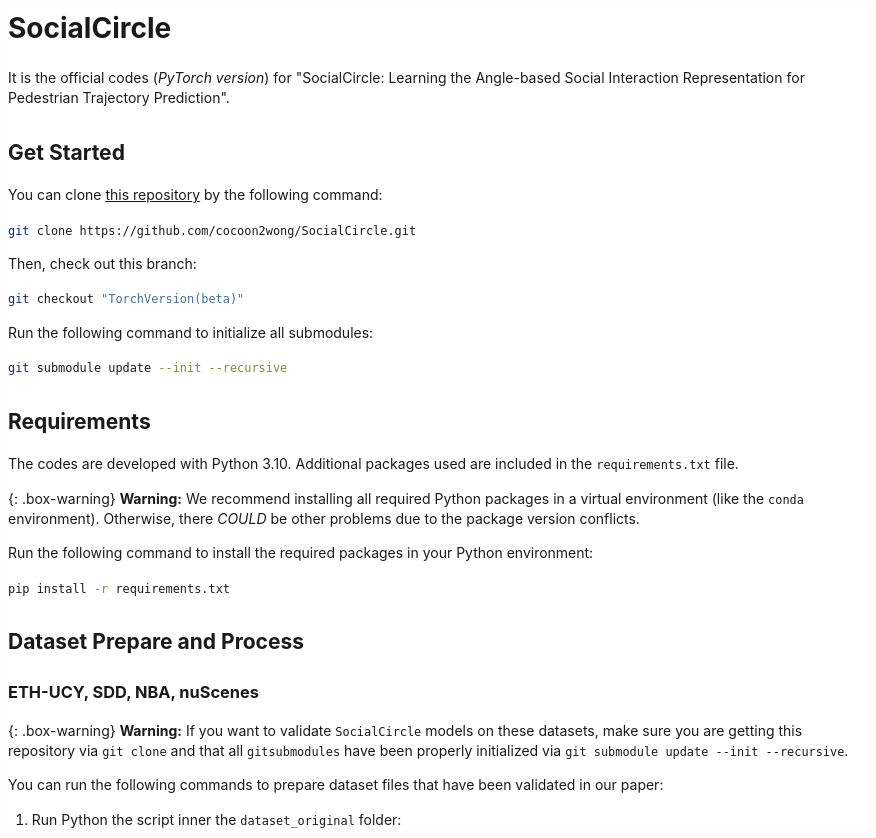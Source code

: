 

# SocialCircle

It is the official codes (*PyTorch version*) for "SocialCircle: Learning the Angle-based Social Interaction Representation for Pedestrian Trajectory Prediction".

## Get Started

You can clone [this repository](https://github.com/cocoon2wong/SocialCircle) by the following command:

```bash
git clone https://github.com/cocoon2wong/SocialCircle.git
```

Then, check out this branch:

```bash
git checkout "TorchVersion(beta)"
```

Run the following command to initialize all submodules:

```bash
git submodule update --init --recursive
```

## Requirements

The codes are developed with Python 3.10.
Additional packages used are included in the `requirements.txt` file.

{: .box-warning}
**Warning:** We recommend installing all required Python packages in a virtual environment (like the `conda` environment).
Otherwise, there *COULD* be other problems due to the package version conflicts.

Run the following command to install the required packages in your Python environment:

```bash
pip install -r requirements.txt
```

## Dataset Prepare and Process

### ETH-UCY, SDD, NBA, nuScenes

{: .box-warning}
**Warning:** If you want to validate `SocialCircle` models on these datasets, make sure you are getting this repository via `git clone` and that all `gitsubmodules` have been properly initialized via `git submodule update --init --recursive`.

You can run the following commands to prepare dataset files that have been validated in our paper:

1. Run Python the script inner the `dataset_original` folder:
